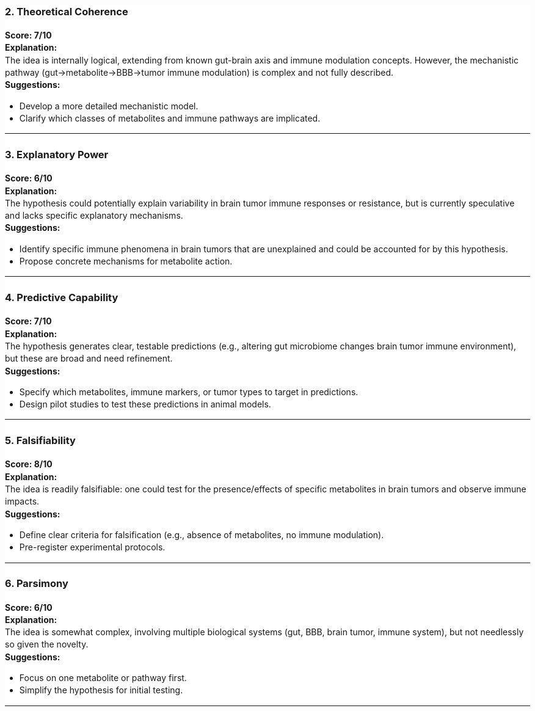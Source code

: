 
### 2. Theoretical Coherence  
**Score: 7/10**  
**Explanation:**  
The idea is internally logical, extending from known gut-brain axis and immune modulation concepts. However, the mechanistic pathway (gut→metabolite→BBB→tumor immune modulation) is complex and not fully described.  
**Suggestions:**  
- Develop a more detailed mechanistic model.
- Clarify which classes of metabolites and immune pathways are implicated.

---

### 3. Explanatory Power  
**Score: 6/10**  
**Explanation:**  
The hypothesis could potentially explain variability in brain tumor immune responses or resistance, but is currently speculative and lacks specific explanatory mechanisms.  
**Suggestions:**  
- Identify specific immune phenomena in brain tumors that are unexplained and could be accounted for by this hypothesis.
- Propose concrete mechanisms for metabolite action.

---

### 4. Predictive Capability  
**Score: 7/10**  
**Explanation:**  
The hypothesis generates clear, testable predictions (e.g., altering gut microbiome changes brain tumor immune environment), but these are broad and need refinement.  
**Suggestions:**  
- Specify which metabolites, immune markers, or tumor types to target in predictions.
- Design pilot studies to test these predictions in animal models.

---

### 5. Falsifiability  
**Score: 8/10**  
**Explanation:**  
The idea is readily falsifiable: one could test for the presence/effects of specific metabolites in brain tumors and observe immune impacts.  
**Suggestions:**  
- Define clear criteria for falsification (e.g., absence of metabolites, no immune modulation).
- Pre-register experimental protocols.

---

### 6. Parsimony  
**Score: 6/10**  
**Explanation:**  
The idea is somewhat complex, involving multiple biological systems (gut, BBB, brain tumor, immune system), but not needlessly so given the novelty.  
**Suggestions:**  
- Focus on one metabolite or pathway first.
- Simplify the hypothesis for initial testing.

---